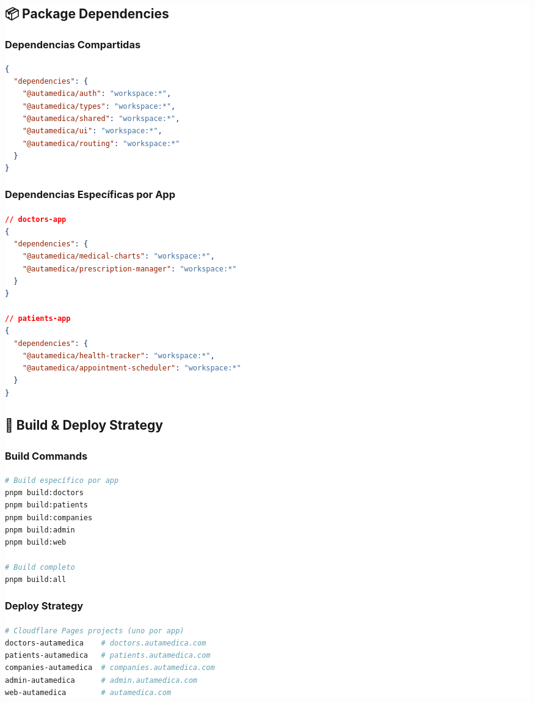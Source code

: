 ## 📦 Package Dependencies

### Dependencias Compartidas
```json
{
  "dependencies": {
    "@autamedica/auth": "workspace:*",
    "@autamedica/types": "workspace:*",
    "@autamedica/shared": "workspace:*",
    "@autamedica/ui": "workspace:*",
    "@autamedica/routing": "workspace:*"
  }
}
```

### Dependencias Específicas por App
```json
// doctors-app
{
  "dependencies": {
    "@autamedica/medical-charts": "workspace:*",
    "@autamedica/prescription-manager": "workspace:*"
  }
}

// patients-app
{
  "dependencies": {
    "@autamedica/health-tracker": "workspace:*",
    "@autamedica/appointment-scheduler": "workspace:*"
  }
}
```

## 🔄 Build & Deploy Strategy

### Build Commands
```bash
# Build específico por app
pnpm build:doctors
pnpm build:patients
pnpm build:companies
pnpm build:admin
pnpm build:web

# Build completo
pnpm build:all
```

### Deploy Strategy
```bash
# Cloudflare Pages projects (uno por app)
doctors-autamedica    # doctors.autamedica.com
patients-autamedica   # patients.autamedica.com
companies-autamedica  # companies.autamedica.com
admin-autamedica      # admin.autamedica.com
web-autamedica        # autamedica.com
```
